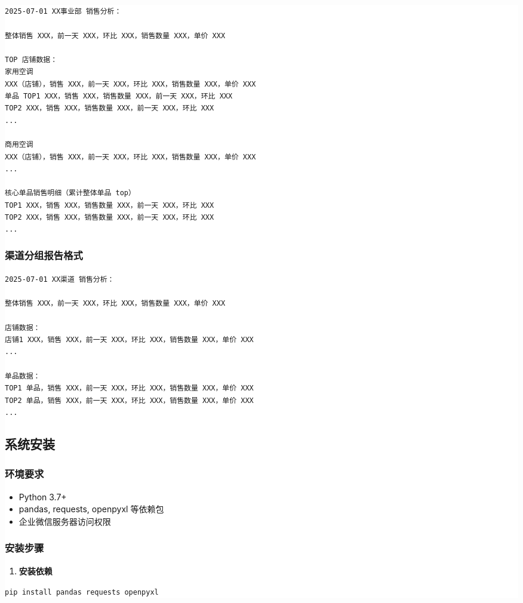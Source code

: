 ```
2025-07-01 XX事业部 销售分析：

整体销售 XXX，前一天 XXX，环比 XXX，销售数量 XXX，单价 XXX

TOP 店铺数据：
家用空调
XXX（店铺），销售 XXX，前一天 XXX，环比 XXX，销售数量 XXX，单价 XXX
单品 TOP1 XXX，销售 XXX，销售数量 XXX，前一天 XXX，环比 XXX
TOP2 XXX，销售 XXX，销售数量 XXX，前一天 XXX，环比 XXX
...

商用空调
XXX（店铺），销售 XXX，前一天 XXX，环比 XXX，销售数量 XXX，单价 XXX
...

核心单品销售明细（累计整体单品 top）
TOP1 XXX，销售 XXX，销售数量 XXX，前一天 XXX，环比 XXX
TOP2 XXX，销售 XXX，销售数量 XXX，前一天 XXX，环比 XXX
...
```

### 渠道分组报告格式

```
2025-07-01 XX渠道 销售分析：

整体销售 XXX，前一天 XXX，环比 XXX，销售数量 XXX，单价 XXX

店铺数据：
店铺1 XXX，销售 XXX，前一天 XXX，环比 XXX，销售数量 XXX，单价 XXX
...

单品数据：
TOP1 单品，销售 XXX，前一天 XXX，环比 XXX，销售数量 XXX，单价 XXX
TOP2 单品，销售 XXX，前一天 XXX，环比 XXX，销售数量 XXX，单价 XXX
...
```

## 系统安装

### 环境要求

- Python 3.7+
- pandas, requests, openpyxl 等依赖包
- 企业微信服务器访问权限

### 安装步骤

1. **安装依赖**
```bash
pip install pandas requests openpyxl
```
